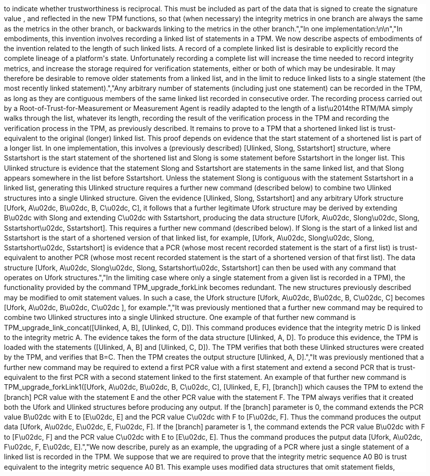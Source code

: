 to indicate whether trustworthiness is reciprocal. This must be included as part of the data that is signed to create the signature value , and reflected in the new TPM functions, so that (when necessary) the integrity metrics in one branch are always the same as the metrics in the other branch, or backwards linking to the metrics in the other branch.","In one implementation:\n\n","In embodiments, this invention involves recording a linked list of statements in a TPM. We now describe aspects of embodiments of the invention related to the length of such linked lists. A record of a complete linked list is desirable to explicitly record the complete lineage of a platform's state. Unfortunately recording a complete list will increase the time needed to record integrity metrics, and increase the storage required for verification statements, either or both of which may be undesirable. It may therefore be desirable to remove older statements from a linked list, and in the limit to reduce linked lists to a single statement (the most recently linked statement).","Any arbitrary number of statements (including just one statement) can be recorded in the TPM, as long as they are contiguous members of the same linked list recorded in consecutive order. The recording process carried out by a Root-of-Trust-for-Measurement or Measurement Agent is readily adapted to the length of a list\u2014the RTM\/MA simply walks through the list, whatever its length, recording the result of the verification process in the TPM and recording the verification process in the TPM, as previously described. It remains to prove to a TPM that a shortened linked list is trust-equivalent to the original (longer) linked list. This proof depends on evidence that the start statement of a shortened list is part of a longer list. In one implementation, this involves a (previously described) [Ulinked, Slong, Sstartshort] structure, where Sstartshort is the start statement of the shortened list and Slong is some statement before Sstartshort in the longer list. This Ulinked structure is evidence that the statement Slong and Sstartshort are statements in the same linked list, and that Slong appears somewhere in the list before Sstartshort. Unless the statement Slong is contiguous with the statement Sstartshort in a linked list, generating this Ulinked structure requires a further new command (described below) to combine two Ulinked structures into a single Ulinked structure. Given the evidence [Ulinked, Slong, Sstartshort] and any arbitrary Ufork structure [Ufork, A\u02dc, B\u02dc, B, C\u02dc, C], it follows that a further legitimate Ufork structure may be derived by extending B\u02dc with Slong and extending C\u02dc with Sstartshort, producing the data structure [Ufork, A\u02dc, Slong\u02dc, Slong, Sstartshort\u02dc, Sstartshort]. This requires a further new command (described below). If Slong is the start of a linked list and Sstartshort is the start of a shortened version of that linked list, for example, [Ufork, A\u02dc, Slong\u02dc, Slong, Sstartshort\u02dc, Sstartshort] is evidence that a PCR (whose most recent recorded statement is the start of a first list) is trust-equivalent to another PCR (whose most recent recorded statement is the start of a shortened version of that first list). The data structure [Ufork, A\u02dc, Slong\u02dc, Slong, Sstartshort\u02dc, Sstartshort] can then be used with any command that operates on Ufork structures.","In the limiting case where only a single statement from a given list is recorded in a TPM), the functionality provided by the command TPM_upgrade_forkLink becomes redundant. The new structures previously described may be modified to omit statement values. In such a case, the Ufork structure [Ufork, A\u02dc, B\u02dc, B, C\u02dc, C] becomes [Ufork, A\u02dc, B\u02dc, C\u02dc ], for example.","It was previously mentioned that a further new command may be required to combine two Ulinked structures into a single Ulinked structure. One example of that further new command is TPM_upgrade_link_concat([Ulinked, A, B], [Ulinked, C, D]). This command produces evidence that the integrity metric D is linked to the integrity metric A. The evidence takes the form of the data structure [Ulinked, A, D]. To produce this evidence, the TPM is loaded with the statements ([Ulinked, A, B] and [Ulinked, C, D]). The TPM verifies that both these Ulinked structures were created by the TPM, and verifies that B=C. Then the TPM creates the output structure [Ulinked, A, D].","It was previously mentioned that a further new command may be required to extend a first PCR value with a first statement and extend a second PCR that is trust-equivalent to the first PCR with a second statement linked to the first statement. An example of that further new command is TPM_upgrade_forkLink1([Ufork, A\u02dc, B\u02dc, B, C\u02dc, C], [Ulinked, E, F], [branch]) which causes the TPM to extend the [branch] PCR value with the statement E and the other PCR value with the statement F. The TPM always verifies that it created both the Ufork and Ulinked structures before producing any output. If the [branch] parameter is 0, the command extends the PCR value B\u02dc with E to [E\u02dc, E] and the PCR value C\u02dc with F to [F\u02dc, F]. Thus the command produces the output data [Ufork, A\u02dc, E\u02dc, E, F\u02dc, F]. If the [branch] parameter is 1, the command extends the PCR value B\u02dc with F to [F\u02dc, F] and the PCR value C\u02dc with E to [E\u02dc, E]. Thus the command produces the putput data [Ufork, A\u02dc, F\u02dc, F, E\u02dc, E].","We now describe, purely as an example, the upgrading of a PCR where just a single statement of a linked list is recorded in the TPM. We suppose that we are required to prove that the integrity metric sequence A0 B0 is trust equivalent to the integrity metric sequence A0 B1. This example uses modified data structures that omit statement fields,